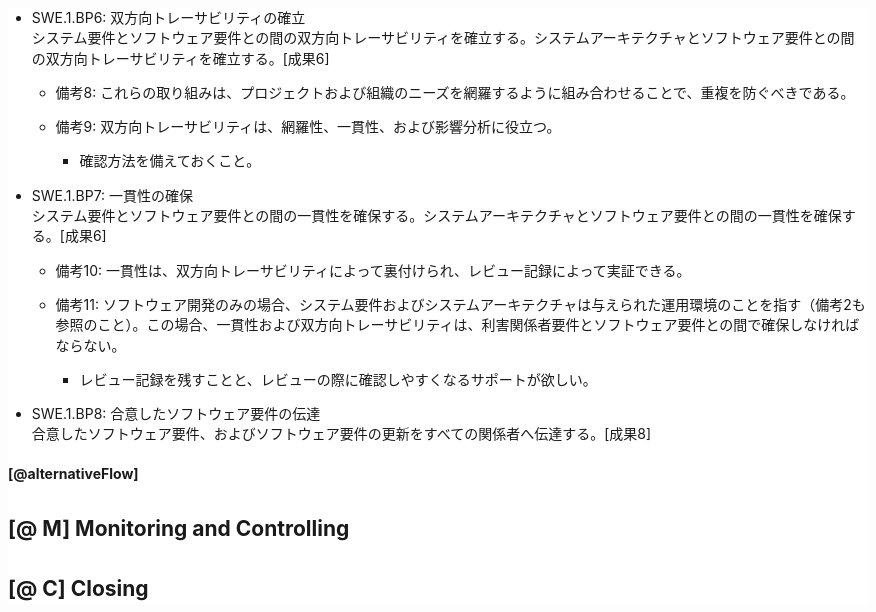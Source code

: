 - SWE.1.BP6: 双方向トレーサビリティの確立<br>システム要件とソフトウェア要件との間の双方向トレーサビリティを確立する。システムアーキテクチャとソフトウェア要件との間の双方向トレーサビリティを確立する。[成果6]
  - 備考8: これらの取り組みは、プロジェクトおよび組織のニーズを網羅するように組み合わせることで、重複を防ぐべきである。
  - 備考9: 双方向トレーサビリティは、網羅性、一貫性、および影響分析に役立つ。

    - 確認方法を備えておくこと。

- SWE.1.BP7: 一貫性の確保<br>システム要件とソフトウェア要件との間の一貫性を確保する。システムアーキテクチャとソフトウェア要件との間の一貫性を確保する。[成果6]
  - 備考10: 一貫性は、双方向トレーサビリティによって裏付けられ、レビュー記録によって実証できる。
  - 備考11: ソフトウェア開発のみの場合、システム要件およびシステムアーキテクチャは与えられた運用環境のことを指す（備考2も参照のこと）。この場合、一貫性および双方向トレーサビリティは、利害関係者要件とソフトウェア要件との間で確保しなければならない。

    - レビュー記録を残すことと、レビューの際に確認しやすくなるサポートが欲しい。

- SWE.1.BP8: 合意したソフトウェア要件の伝達<br>合意したソフトウェア要件、およびソフトウェア要件の更新をすべての関係者へ伝達する。[成果8]

#### [@alternativeFlow]





## [@ M] Monitoring and Controlling



## [@ C] Closing


